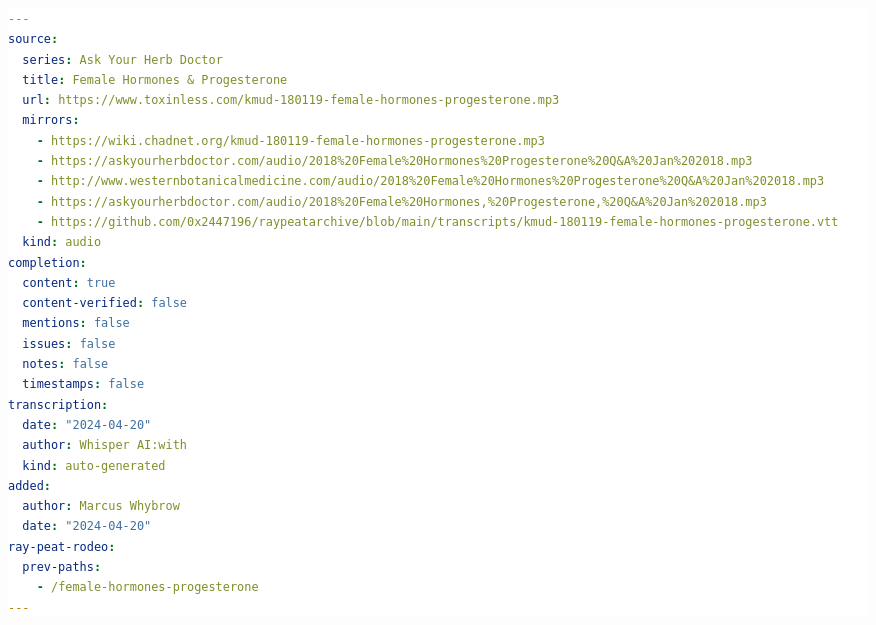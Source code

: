 ```yaml
---
source:
  series: Ask Your Herb Doctor
  title: Female Hormones & Progesterone
  url: https://www.toxinless.com/kmud-180119-female-hormones-progesterone.mp3
  mirrors:
    - https://wiki.chadnet.org/kmud-180119-female-hormones-progesterone.mp3
    - https://askyourherbdoctor.com/audio/2018%20Female%20Hormones%20Progesterone%20Q&A%20Jan%202018.mp3
    - http://www.westernbotanicalmedicine.com/audio/2018%20Female%20Hormones%20Progesterone%20Q&A%20Jan%202018.mp3
    - https://askyourherbdoctor.com/audio/2018%20Female%20Hormones,%20Progesterone,%20Q&A%20Jan%202018.mp3
    - https://github.com/0x2447196/raypeatarchive/blob/main/transcripts/kmud-180119-female-hormones-progesterone.vtt
  kind: audio
completion:
  content: true
  content-verified: false
  mentions: false
  issues: false
  notes: false
  timestamps: false
transcription:
  date: "2024-04-20"
  author: Whisper AI:with
  kind: auto-generated
added:
  author: Marcus Whybrow
  date: "2024-04-20"
ray-peat-rodeo:
  prev-paths:
    - /female-hormones-progesterone
---
```

